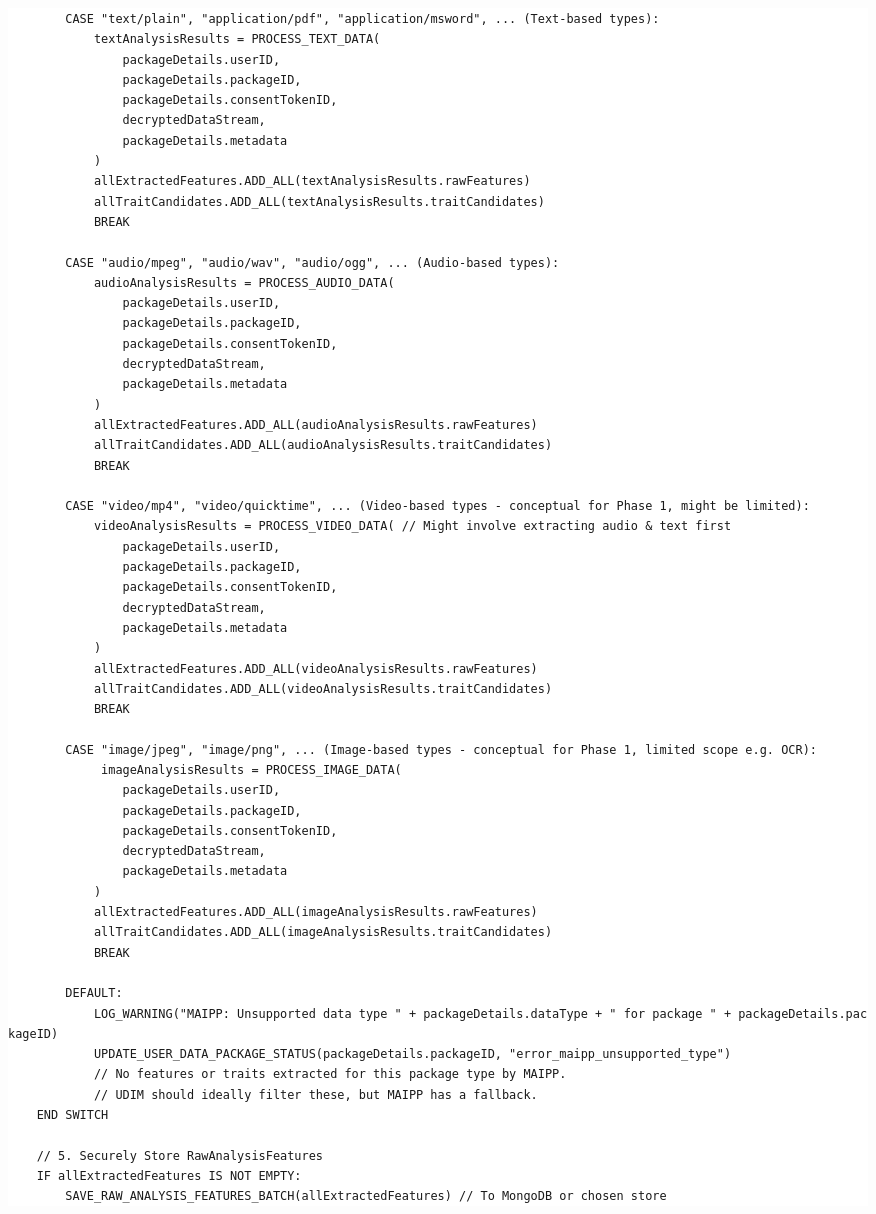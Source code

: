 ```pseudocode
        CASE "text/plain", "application/pdf", "application/msword", ... (Text-based types):
            textAnalysisResults = PROCESS_TEXT_DATA(
                packageDetails.userID,
                packageDetails.packageID,
                packageDetails.consentTokenID,
                decryptedDataStream,
                packageDetails.metadata
            )
            allExtractedFeatures.ADD_ALL(textAnalysisResults.rawFeatures)
            allTraitCandidates.ADD_ALL(textAnalysisResults.traitCandidates)
            BREAK

        CASE "audio/mpeg", "audio/wav", "audio/ogg", ... (Audio-based types):
            audioAnalysisResults = PROCESS_AUDIO_DATA(
                packageDetails.userID,
                packageDetails.packageID,
                packageDetails.consentTokenID,
                decryptedDataStream,
                packageDetails.metadata
            )
            allExtractedFeatures.ADD_ALL(audioAnalysisResults.rawFeatures)
            allTraitCandidates.ADD_ALL(audioAnalysisResults.traitCandidates)
            BREAK

        CASE "video/mp4", "video/quicktime", ... (Video-based types - conceptual for Phase 1, might be limited):
            videoAnalysisResults = PROCESS_VIDEO_DATA( // Might involve extracting audio & text first
                packageDetails.userID,
                packageDetails.packageID,
                packageDetails.consentTokenID,
                decryptedDataStream,
                packageDetails.metadata
            )
            allExtractedFeatures.ADD_ALL(videoAnalysisResults.rawFeatures)
            allTraitCandidates.ADD_ALL(videoAnalysisResults.traitCandidates)
            BREAK

        CASE "image/jpeg", "image/png", ... (Image-based types - conceptual for Phase 1, limited scope e.g. OCR):
             imageAnalysisResults = PROCESS_IMAGE_DATA(
                packageDetails.userID,
                packageDetails.packageID,
                packageDetails.consentTokenID,
                decryptedDataStream,
                packageDetails.metadata
            )
            allExtractedFeatures.ADD_ALL(imageAnalysisResults.rawFeatures)
            allTraitCandidates.ADD_ALL(imageAnalysisResults.traitCandidates)
            BREAK

        DEFAULT:
            LOG_WARNING("MAIPP: Unsupported data type " + packageDetails.dataType + " for package " + packageDetails.packageID)
            UPDATE_USER_DATA_PACKAGE_STATUS(packageDetails.packageID, "error_maipp_unsupported_type")
            // No features or traits extracted for this package type by MAIPP.
            // UDIM should ideally filter these, but MAIPP has a fallback.
    END SWITCH

    // 5. Securely Store RawAnalysisFeatures
    IF allExtractedFeatures IS NOT EMPTY:
        SAVE_RAW_ANALYSIS_FEATURES_BATCH(allExtractedFeatures) // To MongoDB or chosen store
```